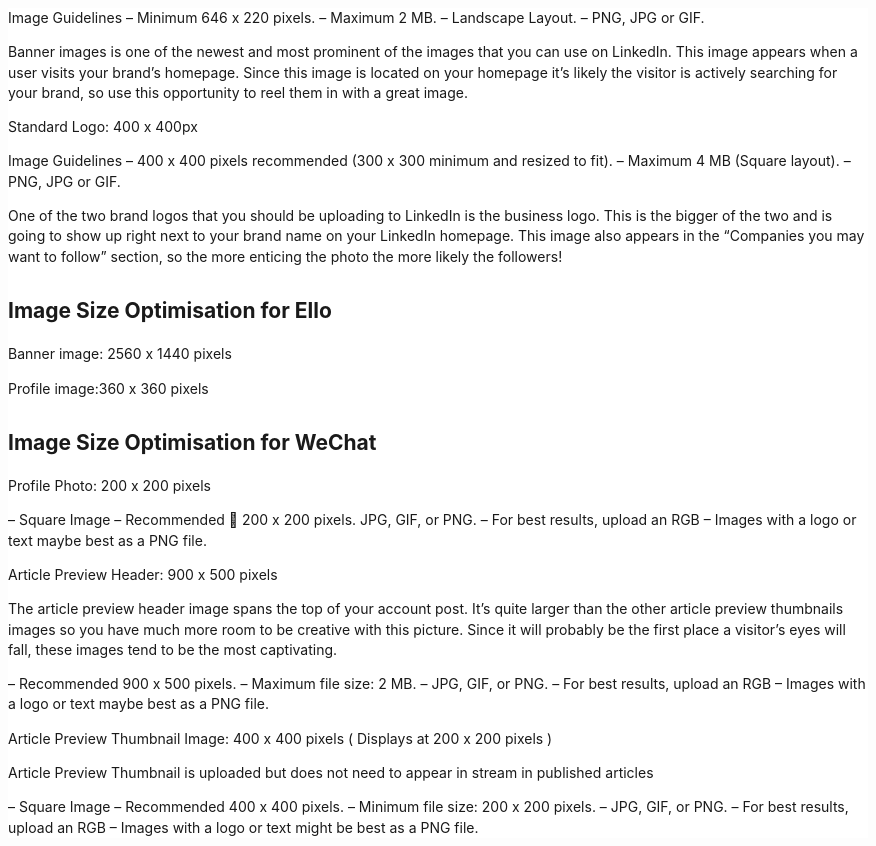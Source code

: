 Image Guidelines
– Minimum 646 x 220 pixels.
– Maximum 2 MB.
– Landscape Layout.
– PNG, JPG or GIF.

Banner images is one of the newest and most prominent of the images that you can use on LinkedIn. This image appears when a user visits your brand’s homepage. Since this image is located on your homepage it’s likely the visitor is actively searching for your brand, so use this opportunity to reel them in with a great image.

Standard Logo: 400 x 400px

Image Guidelines
– 400 x 400 pixels recommended
(300 x 300 minimum and resized to fit).
– Maximum 4 MB (Square layout).
– PNG, JPG or GIF.

One of the two brand logos that you should be uploading to LinkedIn is the business logo. This is the bigger of the two and is going to show up right next to your brand name on your LinkedIn homepage. This image also appears in the “Companies you may want to follow” section, so the more enticing the photo the more likely the followers!

## Image Size Optimisation for Ello

Banner image: 2560 x 1440 pixels

Profile image:360 x 360 pixels 


## Image Size Optimisation for WeChat

Profile Photo: 200 x 200 pixels

– Square Image – Recommended  200 x 200 pixels. JPG, GIF, or PNG.
– For best results, upload an RGB
– Images with a logo or text maybe best as a PNG file.

Article Preview Header: 900 x 500 pixels

The article preview header image spans the top of your account post. It’s quite larger than the other article preview thumbnails images so you have much more room to be creative with this picture. Since it will probably be the first place a visitor’s eyes will fall, these images tend to be the most captivating.

– Recommended 900 x 500 pixels.
– Maximum file size: 2 MB.
– JPG, GIF, or PNG.
– For best results, upload an RGB
– Images with a logo or text maybe best as a PNG file.

 Article Preview Thumbnail Image: 400 x 400 pixels ( Displays at 200 x 200 pixels )

Article Preview Thumbnail is uploaded but does not need to appear in stream in published articles

– Square Image – Recommended 400 x 400 pixels.
– Minimum file size: 200 x 200 pixels.
– JPG, GIF, or PNG.
– For best results, upload an RGB
– Images with a logo or text might be best as a PNG file.
